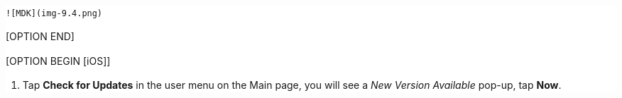     ![MDK](img-9.4.png)

[OPTION END]

[OPTION BEGIN [iOS]]

1. Tap **Check for Updates** in the user menu on the Main page, you will see a _New Version Available_ pop-up, tap **Now**.
